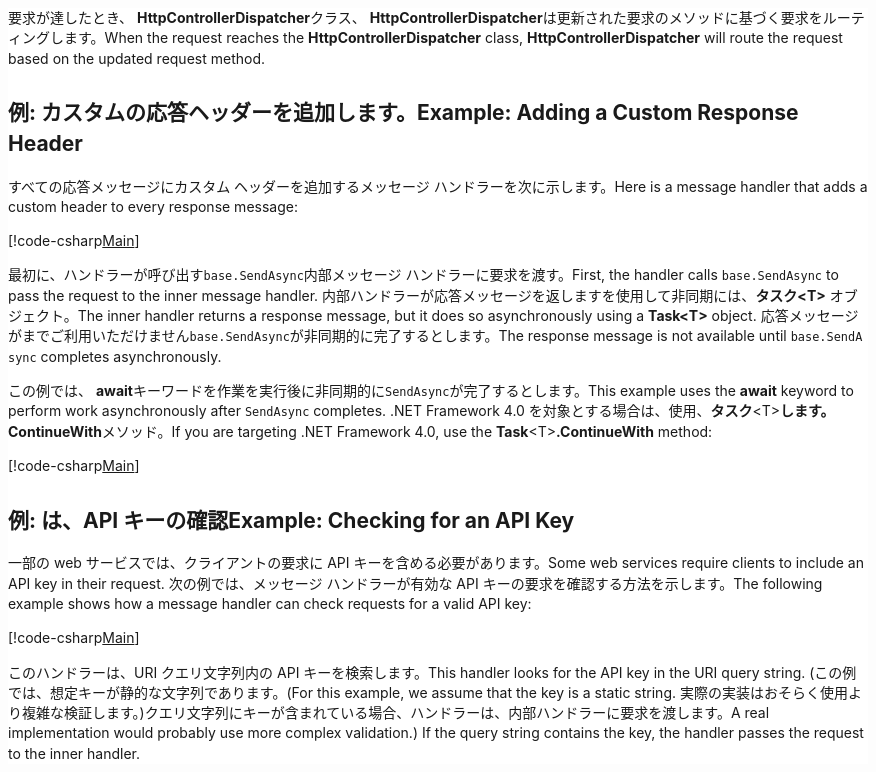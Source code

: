 <span data-ttu-id="aafd6-158">要求が達したとき、 **HttpControllerDispatcher**クラス、 **HttpControllerDispatcher**は更新された要求のメソッドに基づく要求をルーティングします。</span><span class="sxs-lookup"><span data-stu-id="aafd6-158">When the request reaches the **HttpControllerDispatcher** class, **HttpControllerDispatcher** will route the request based on the updated request method.</span></span>

## <a name="example-adding-a-custom-response-header"></a><span data-ttu-id="aafd6-159">例: カスタムの応答ヘッダーを追加します。</span><span class="sxs-lookup"><span data-stu-id="aafd6-159">Example: Adding a Custom Response Header</span></span>

<span data-ttu-id="aafd6-160">すべての応答メッセージにカスタム ヘッダーを追加するメッセージ ハンドラーを次に示します。</span><span class="sxs-lookup"><span data-stu-id="aafd6-160">Here is a message handler that adds a custom header to every response message:</span></span>

[!code-csharp[Main](http-message-handlers/samples/sample8.cs)]

<span data-ttu-id="aafd6-161">最初に、ハンドラーが呼び出す`base.SendAsync`内部メッセージ ハンドラーに要求を渡す。</span><span class="sxs-lookup"><span data-stu-id="aafd6-161">First, the handler calls `base.SendAsync` to pass the request to the inner message handler.</span></span> <span data-ttu-id="aafd6-162">内部ハンドラーが応答メッセージを返しますを使用して非同期には、**タスク&lt;T&gt;** オブジェクト。</span><span class="sxs-lookup"><span data-stu-id="aafd6-162">The inner handler returns a response message, but it does so asynchronously using a **Task&lt;T&gt;** object.</span></span> <span data-ttu-id="aafd6-163">応答メッセージがまでご利用いただけません`base.SendAsync`が非同期的に完了するとします。</span><span class="sxs-lookup"><span data-stu-id="aafd6-163">The response message is not available until `base.SendAsync` completes asynchronously.</span></span>

<span data-ttu-id="aafd6-164">この例では、 **await**キーワードを作業を実行後に非同期的に`SendAsync`が完了するとします。</span><span class="sxs-lookup"><span data-stu-id="aafd6-164">This example uses the **await** keyword to perform work asynchronously after `SendAsync` completes.</span></span> <span data-ttu-id="aafd6-165">.NET Framework 4.0 を対象とする場合は、使用、**タスク**&lt;T&gt;**します。ContinueWith**メソッド。</span><span class="sxs-lookup"><span data-stu-id="aafd6-165">If you are targeting .NET Framework 4.0, use the **Task**&lt;T&gt;**.ContinueWith** method:</span></span>

[!code-csharp[Main](http-message-handlers/samples/sample9.cs)]

## <a name="example-checking-for-an-api-key"></a><span data-ttu-id="aafd6-166">例: は、API キーの確認</span><span class="sxs-lookup"><span data-stu-id="aafd6-166">Example: Checking for an API Key</span></span>

<span data-ttu-id="aafd6-167">一部の web サービスでは、クライアントの要求に API キーを含める必要があります。</span><span class="sxs-lookup"><span data-stu-id="aafd6-167">Some web services require clients to include an API key in their request.</span></span> <span data-ttu-id="aafd6-168">次の例では、メッセージ ハンドラーが有効な API キーの要求を確認する方法を示します。</span><span class="sxs-lookup"><span data-stu-id="aafd6-168">The following example shows how a message handler can check requests for a valid API key:</span></span>

[!code-csharp[Main](http-message-handlers/samples/sample10.cs)]

<span data-ttu-id="aafd6-169">このハンドラーは、URI クエリ文字列内の API キーを検索します。</span><span class="sxs-lookup"><span data-stu-id="aafd6-169">This handler looks for the API key in the URI query string.</span></span> <span data-ttu-id="aafd6-170">(この例では、想定キーが静的な文字列であります。</span><span class="sxs-lookup"><span data-stu-id="aafd6-170">(For this example, we assume that the key is a static string.</span></span> <span data-ttu-id="aafd6-171">実際の実装はおそらく使用より複雑な検証します。)クエリ文字列にキーが含まれている場合、ハンドラーは、内部ハンドラーに要求を渡します。</span><span class="sxs-lookup"><span data-stu-id="aafd6-171">A real implementation would probably use more complex validation.) If the query string contains the key, the handler passes the request to the inner handler.</span></span>
